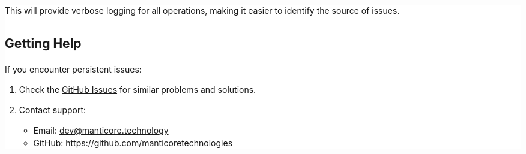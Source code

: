 This will provide verbose logging for all operations, making it easier to identify the source of issues.

## Getting Help

If you encounter persistent issues:

1. Check the [GitHub Issues](https://github.com/manticoretechnologies/evrmore-authentication/issues) for similar problems and solutions.

2. Contact support:
   - Email: dev@manticore.technology
   - GitHub: https://github.com/manticoretechnologies 
